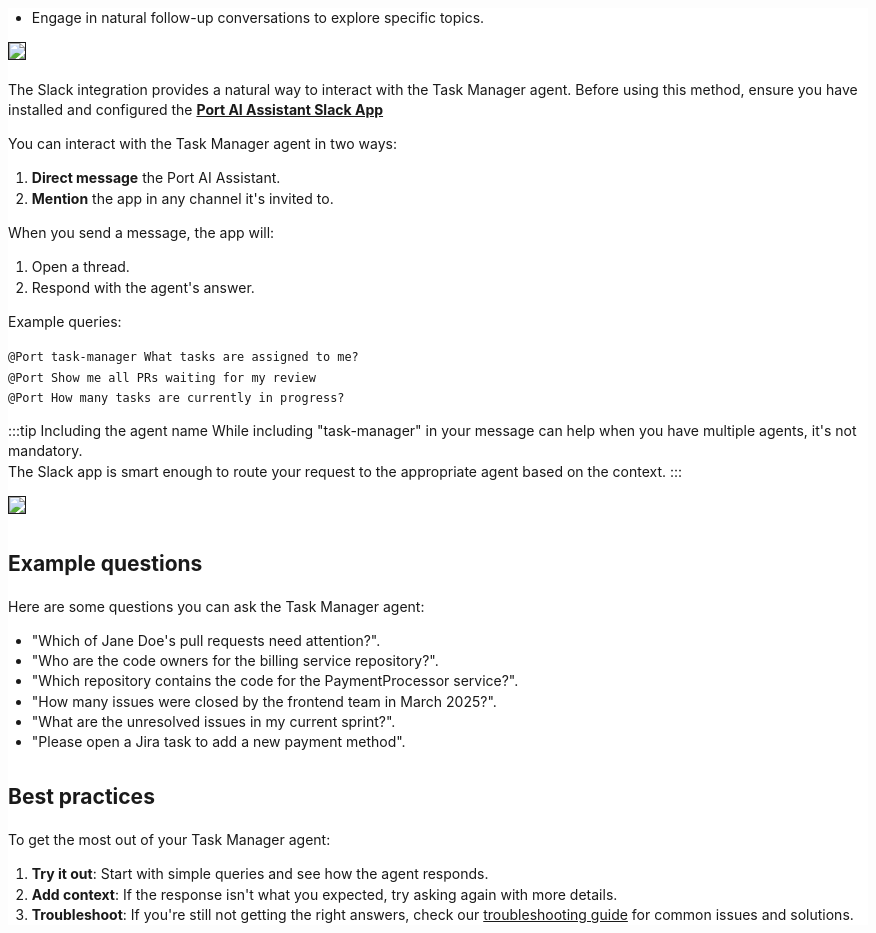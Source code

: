 - Engage in natural follow-up conversations to explore specific topics.

<img src="/img/ai-agents/AIAgentTaskManagerDashboard.png" width="100%" border="1px" />

</TabItem>
<TabItem value="slack" label="Slack Integration">

The Slack integration provides a natural way to interact with the Task Manager agent. Before using this method, ensure you have installed and configured the **[Port AI Assistant Slack App](/ai-agents/slack-app)**

You can interact with the Task Manager agent in two ways:
1. **Direct message** the Port AI Assistant.
2. **Mention** the app in any channel it's invited to.

When you send a message, the app will:
1. Open a thread.
2. Respond with the agent's answer.

Example queries:
```markdown
@Port task-manager What tasks are assigned to me?
@Port Show me all PRs waiting for my review
@Port How many tasks are currently in progress?
```

:::tip Including the agent name
While including "task-manager" in your message can help when you have multiple agents, it's not mandatory.   
The Slack app is smart enough to route your request to the appropriate agent based on the context.
:::

<img src="/img/ai-agents/AIAgentTaskManagerSlack.png" width="100%" border="1px" />


</TabItem>
</Tabs>

## Example questions

Here are some questions you can ask the Task Manager agent:

- "Which of Jane Doe's pull requests need attention?".
- "Who are the code owners for the billing service repository?".
- "Which repository contains the code for the PaymentProcessor service?".
- "How many issues were closed by the frontend team in March 2025?".
- "What are the unresolved issues in my current sprint?".
- "Please open a Jira task to add a new payment method".

## Best practices

To get the most out of your Task Manager agent:

1. **Try it out**: Start with simple queries and see how the agent responds.
2. **Add context**: If the response isn't what you expected, try asking again with more details.
3. **Troubleshoot**: If you're still not getting the right answers, check our [troubleshooting guide](/ai-agents/interact-with-the-ai-agent#troubleshooting--faq) for common issues and solutions.
